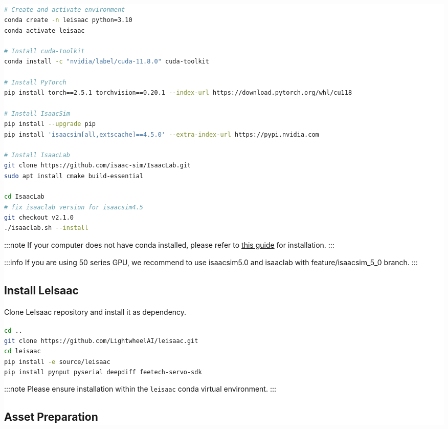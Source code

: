 ```bash
# Create and activate environment
conda create -n leisaac python=3.10
conda activate leisaac

# Install cuda-toolkit
conda install -c "nvidia/label/cuda-11.8.0" cuda-toolkit

# Install PyTorch
pip install torch==2.5.1 torchvision==0.20.1 --index-url https://download.pytorch.org/whl/cu118

# Install IsaacSim
pip install --upgrade pip
pip install 'isaacsim[all,extscache]==4.5.0' --extra-index-url https://pypi.nvidia.com

# Install IsaacLab
git clone https://github.com/isaac-sim/IsaacLab.git
sudo apt install cmake build-essential

cd IsaacLab
# fix isaaclab version for isaacsim4.5
git checkout v2.1.0
./isaaclab.sh --install
```

:::note
If your computer does not have conda installed, please refer to [this guide](https://docs.conda.io/projects/conda/en/latest/user-guide/install/index.html) for installation.
:::

:::info
If you are using 50 series GPU, we recommend to use isaacsim5.0 and isaaclab with feature/isaacsim_5_0 branch.
:::

## Install LeIsaac

Clone LeIsaac repository and install it as dependency.

```bash
cd ..
git clone https://github.com/LightwheelAI/leisaac.git
cd leisaac
pip install -e source/leisaac
pip install pynput pyserial deepdiff feetech-servo-sdk
```

:::note
Please ensure installation within the `leisaac` conda virtual environment.
:::

## Asset Preparation
